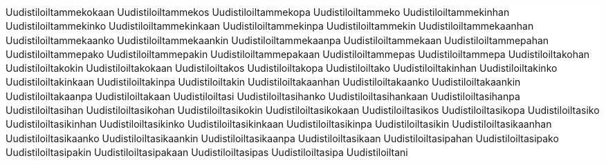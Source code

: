 Uudistiloiltammekokaan
Uudistiloiltammekos
Uudistiloiltammekopa
Uudistiloiltammeko
Uudistiloiltammekinhan
Uudistiloiltammekinko
Uudistiloiltammekinkaan
Uudistiloiltammekinpa
Uudistiloiltammekin
Uudistiloiltammekaanhan
Uudistiloiltammekaanko
Uudistiloiltammekaankin
Uudistiloiltammekaanpa
Uudistiloiltammekaan
Uudistiloiltammepahan
Uudistiloiltammepako
Uudistiloiltammepakin
Uudistiloiltammepakaan
Uudistiloiltammepas
Uudistiloiltammepa
Uudistiloiltakohan
Uudistiloiltakokin
Uudistiloiltakokaan
Uudistiloiltakos
Uudistiloiltakopa
Uudistiloiltako
Uudistiloiltakinhan
Uudistiloiltakinko
Uudistiloiltakinkaan
Uudistiloiltakinpa
Uudistiloiltakin
Uudistiloiltakaanhan
Uudistiloiltakaanko
Uudistiloiltakaankin
Uudistiloiltakaanpa
Uudistiloiltakaan
Uudistiloiltasi
Uudistiloiltasihanko
Uudistiloiltasihankaan
Uudistiloiltasihanpa
Uudistiloiltasihan
Uudistiloiltasikohan
Uudistiloiltasikokin
Uudistiloiltasikokaan
Uudistiloiltasikos
Uudistiloiltasikopa
Uudistiloiltasiko
Uudistiloiltasikinhan
Uudistiloiltasikinko
Uudistiloiltasikinkaan
Uudistiloiltasikinpa
Uudistiloiltasikin
Uudistiloiltasikaanhan
Uudistiloiltasikaanko
Uudistiloiltasikaankin
Uudistiloiltasikaanpa
Uudistiloiltasikaan
Uudistiloiltasipahan
Uudistiloiltasipako
Uudistiloiltasipakin
Uudistiloiltasipakaan
Uudistiloiltasipas
Uudistiloiltasipa
Uudistiloiltani